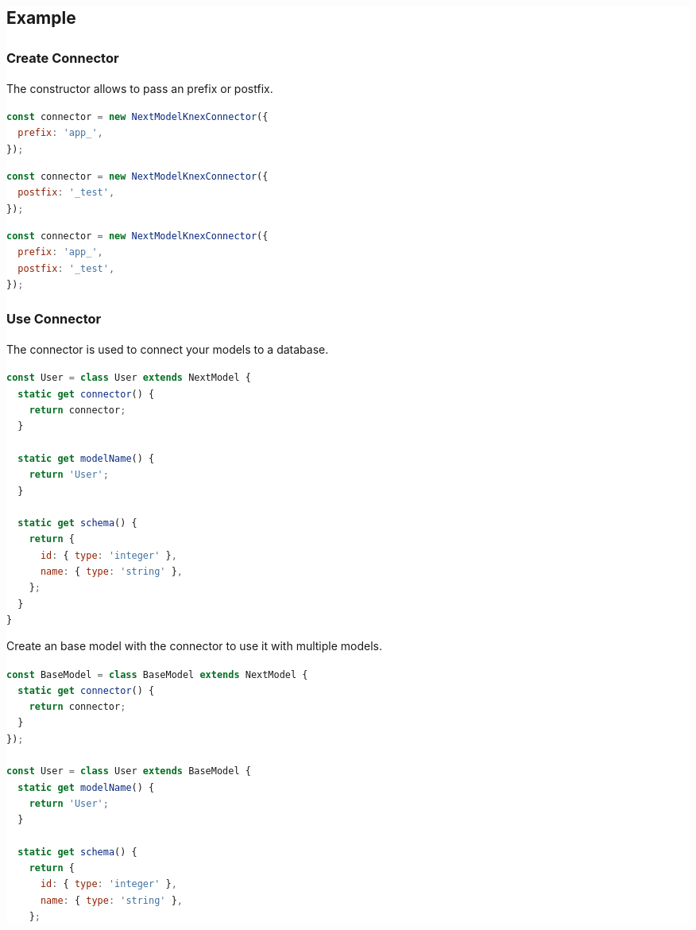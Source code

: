 ## Example

### Create Connector

The constructor allows to pass an prefix or postfix.

~~~js
const connector = new NextModelKnexConnector({
  prefix: 'app_',
});
~~~

~~~js
const connector = new NextModelKnexConnector({
  postfix: '_test',
});
~~~

~~~js
const connector = new NextModelKnexConnector({
  prefix: 'app_',
  postfix: '_test',
});
~~~

### Use Connector

The connector is used to connect your models to a database.

~~~js
const User = class User extends NextModel {
  static get connector() {
    return connector;
  }

  static get modelName() {
    return 'User';
  }

  static get schema() {
    return {
      id: { type: 'integer' },
      name: { type: 'string' },
    };
  }
}
~~~

Create an base model with the connector to use it with multiple models.

~~~js
const BaseModel = class BaseModel extends NextModel {
  static get connector() {
    return connector;
  }
});

const User = class User extends BaseModel {
  static get modelName() {
    return 'User';
  }

  static get schema() {
    return {
      id: { type: 'integer' },
      name: { type: 'string' },
    };
~~~